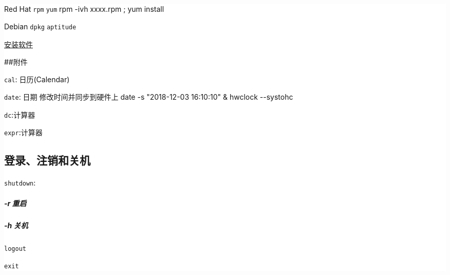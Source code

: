 Red Hat `rpm` `yum`   rpm -ivh xxxx.rpm ; yum install

Debian `dpkg` `aptitude`


[安装软件](http://muxiaobai.github.io/2017/09/17/Linux-%E5%9F%BA%E7%A1%80%E5%91%BD%E4%BB%A4%E6%80%BB%E7%BB%933/)

##附件

`cal`: 日历(Calendar)

`date`: 日期 修改时间并同步到硬件上 date -s "2018-12-03 16:10:10" & hwclock --systohc

`dc`:计算器

`expr`:计算器


## 登录、注销和关机

`shutdown`: 

##### -r 重启

##### -h 关机

`logout`

`exit`

